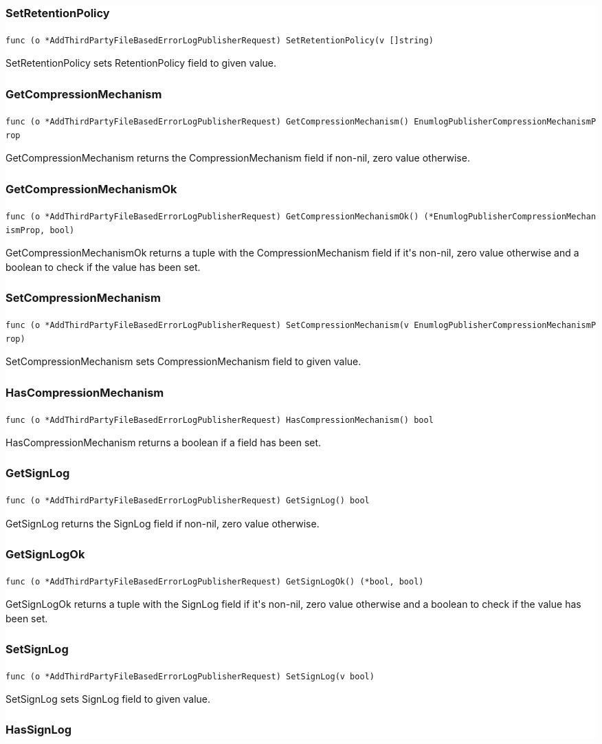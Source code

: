 ### SetRetentionPolicy

`func (o *AddThirdPartyFileBasedErrorLogPublisherRequest) SetRetentionPolicy(v []string)`

SetRetentionPolicy sets RetentionPolicy field to given value.


### GetCompressionMechanism

`func (o *AddThirdPartyFileBasedErrorLogPublisherRequest) GetCompressionMechanism() EnumlogPublisherCompressionMechanismProp`

GetCompressionMechanism returns the CompressionMechanism field if non-nil, zero value otherwise.

### GetCompressionMechanismOk

`func (o *AddThirdPartyFileBasedErrorLogPublisherRequest) GetCompressionMechanismOk() (*EnumlogPublisherCompressionMechanismProp, bool)`

GetCompressionMechanismOk returns a tuple with the CompressionMechanism field if it's non-nil, zero value otherwise
and a boolean to check if the value has been set.

### SetCompressionMechanism

`func (o *AddThirdPartyFileBasedErrorLogPublisherRequest) SetCompressionMechanism(v EnumlogPublisherCompressionMechanismProp)`

SetCompressionMechanism sets CompressionMechanism field to given value.

### HasCompressionMechanism

`func (o *AddThirdPartyFileBasedErrorLogPublisherRequest) HasCompressionMechanism() bool`

HasCompressionMechanism returns a boolean if a field has been set.

### GetSignLog

`func (o *AddThirdPartyFileBasedErrorLogPublisherRequest) GetSignLog() bool`

GetSignLog returns the SignLog field if non-nil, zero value otherwise.

### GetSignLogOk

`func (o *AddThirdPartyFileBasedErrorLogPublisherRequest) GetSignLogOk() (*bool, bool)`

GetSignLogOk returns a tuple with the SignLog field if it's non-nil, zero value otherwise
and a boolean to check if the value has been set.

### SetSignLog

`func (o *AddThirdPartyFileBasedErrorLogPublisherRequest) SetSignLog(v bool)`

SetSignLog sets SignLog field to given value.

### HasSignLog
